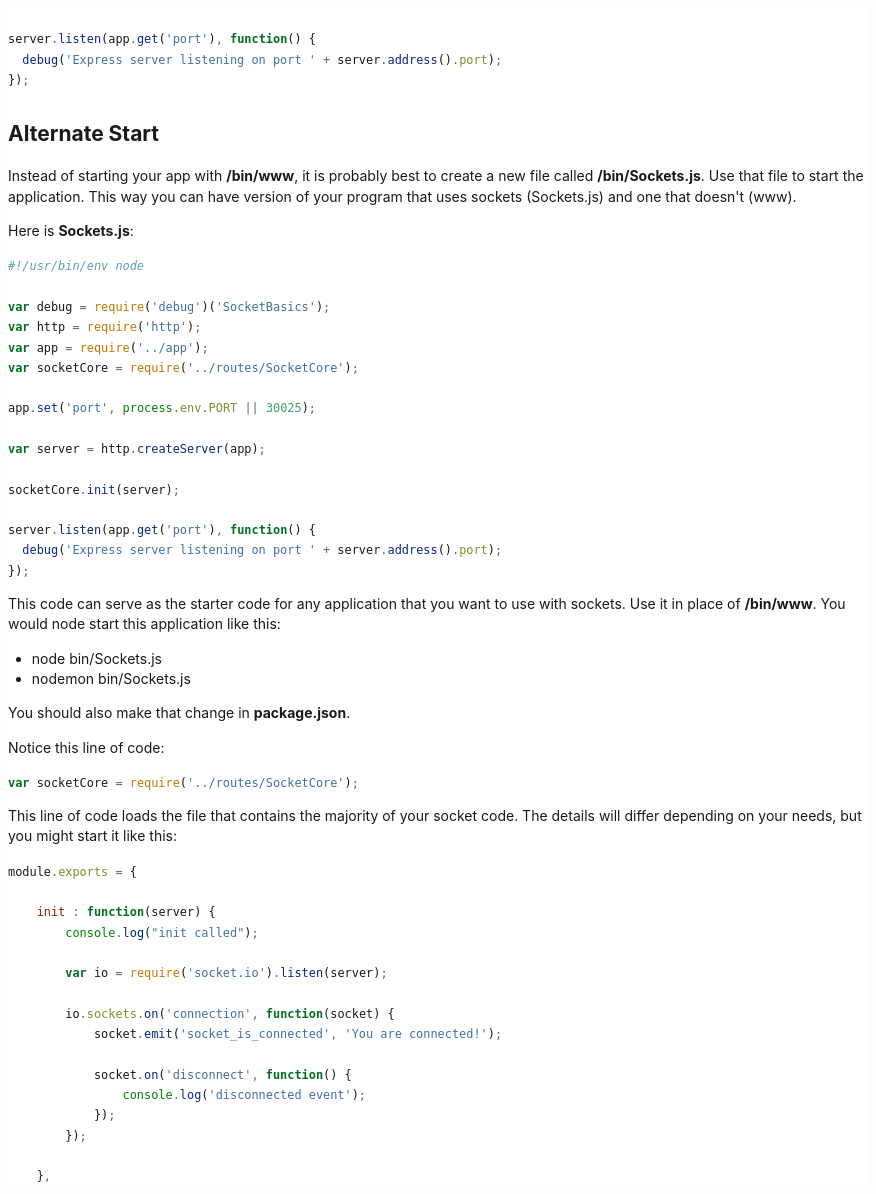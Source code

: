 ```javascript

server.listen(app.get('port'), function() {
  debug('Express server listening on port ' + server.address().port);
});
```

## Alternate Start

Instead of starting your app with **/bin/www**, it is probably best to create a new file called **/bin/Sockets.js**. Use that file to start the application. This way you can have version of your program that uses sockets (Sockets.js) and one that doesn't (www).

Here is **Sockets.js**:

```javascript
#!/usr/bin/env node

var debug = require('debug')('SocketBasics');
var http = require('http');
var app = require('../app');
var socketCore = require('../routes/SocketCore');

app.set('port', process.env.PORT || 30025);

var server = http.createServer(app);

socketCore.init(server);

server.listen(app.get('port'), function() {
  debug('Express server listening on port ' + server.address().port);
});
```

This code can serve as the starter code for any application that you want to use with sockets. Use it in place of **/bin/www**. You would node start this application like this:

- node bin/Sockets.js
- nodemon bin/Sockets.js

You should also make that change in **package.json**.

Notice this line of code:

```javascript
var socketCore = require('../routes/SocketCore');
```

This line of code loads the file that contains the majority of your socket code. The details will differ depending on your needs, but you might start it like this:

```javascript
module.exports = {

    init : function(server) {
        console.log("init called");
        
        var io = require('socket.io').listen(server);
        
        io.sockets.on('connection', function(socket) {
            socket.emit('socket_is_connected', 'You are connected!');
            
            socket.on('disconnect', function() {
                console.log('disconnected event');
            });
        });
        
    },

```